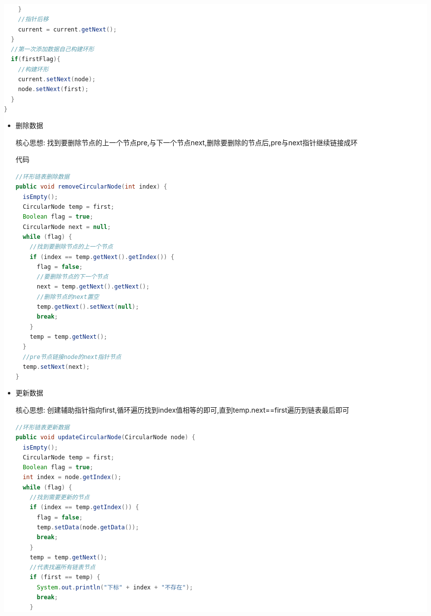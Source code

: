   ```java
      }
      //指针后移
      current = current.getNext();
    }
    //第一次添加数据自己构建环形
    if(firstFlag){
      //构建环形
      current.setNext(node);
      node.setNext(first);
    }
  }
  ```

- 删除数据

  核心思想: 找到要删除节点的上一个节点pre,与下一个节点next,删除要删除的节点后,pre与next指针继续链接成环

  代码

  ```java
  //环形链表删除数据
  public void removeCircularNode(int index) {
    isEmpty();
    CircularNode temp = first;
    Boolean flag = true;
    CircularNode next = null;
    while (flag) {
      //找到要删除节点的上一个节点
      if (index == temp.getNext().getIndex()) {
        flag = false;
        //要删除节点的下一个节点
        next = temp.getNext().getNext();
        //删除节点的next置空
        temp.getNext().setNext(null);
        break;
      }
      temp = temp.getNext();
    }
    //pre节点链接node的next指针节点
    temp.setNext(next);
  }
  ```

- 更新数据

  核心思想: 创建辅助指针指向first,循环遍历找到index值相等的即可,直到temp.next==first遍历到链表最后即可

  ```java
  //环形链表更新数据
  public void updateCircularNode(CircularNode node) {
    isEmpty();
    CircularNode temp = first;
    Boolean flag = true;
    int index = node.getIndex();
    while (flag) {
      //找到需要更新的节点
      if (index == temp.getIndex()) {
        flag = false;
        temp.setData(node.getData());
        break;
      }
      temp = temp.getNext();
      //代表找遍所有链表节点
      if (first == temp) {
        System.out.println("下标" + index + "不存在");
        break;
      }
  ```